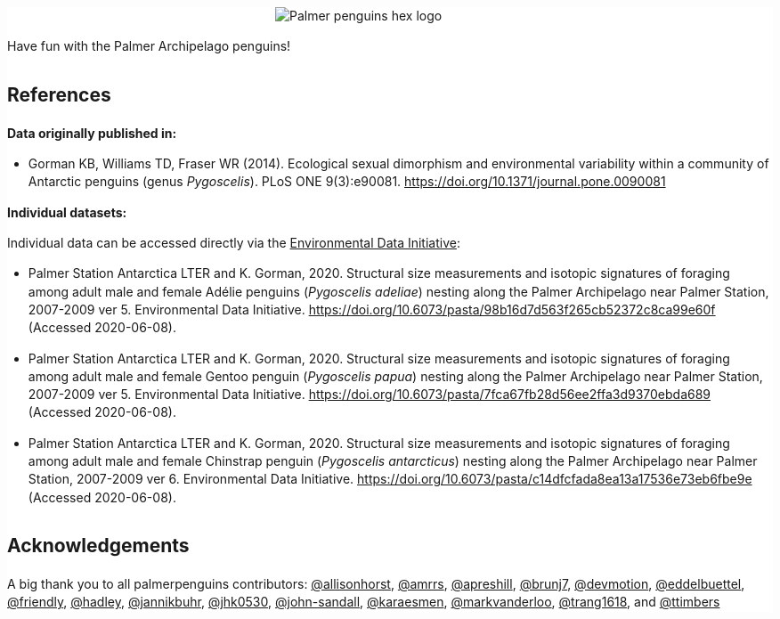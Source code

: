 <img src="https://allisonhorst.github.io/palmerpenguins/reference/figures/palmerpenguins.png" alt="Palmer penguins hex logo" style="display:block; margin-left: auto; margin-right: auto;" width="30%"/>

Have fun with the Palmer Archipelago penguins!

## References

**Data originally published in:**

-   Gorman KB, Williams TD, Fraser WR (2014). Ecological sexual dimorphism and environmental variability within a community of Antarctic penguins (genus *Pygoscelis*). PLoS ONE 9(3):e90081. <https://doi.org/10.1371/journal.pone.0090081>

**Individual datasets:**

Individual data can be accessed directly via the [Environmental Data Initiative](https://environmentaldatainitiative.org/):

-   Palmer Station Antarctica LTER and K. Gorman, 2020. Structural size measurements and isotopic signatures of foraging among adult male and female Adélie penguins (*Pygoscelis adeliae*) nesting along the Palmer Archipelago near Palmer Station, 2007-2009 ver 5. Environmental Data Initiative. <https://doi.org/10.6073/pasta/98b16d7d563f265cb52372c8ca99e60f> (Accessed 2020-06-08).

-   Palmer Station Antarctica LTER and K. Gorman, 2020. Structural size measurements and isotopic signatures of foraging among adult male and female Gentoo penguin (*Pygoscelis papua*) nesting along the Palmer Archipelago near Palmer Station, 2007-2009 ver 5. Environmental Data Initiative. <https://doi.org/10.6073/pasta/7fca67fb28d56ee2ffa3d9370ebda689> (Accessed 2020-06-08).

-   Palmer Station Antarctica LTER and K. Gorman, 2020. Structural size measurements and isotopic signatures of foraging among adult male and female Chinstrap penguin (*Pygoscelis antarcticus*) nesting along the Palmer Archipelago near Palmer Station, 2007-2009 ver 6. Environmental Data Initiative. <https://doi.org/10.6073/pasta/c14dfcfada8ea13a17536e73eb6fbe9e> (Accessed 2020-06-08).

## Acknowledgements

A big thank you to all palmerpenguins contributors: [&#x0040;allisonhorst](https://github.com/allisonhorst), [&#x0040;amrrs](https://github.com/amrrs), [&#x0040;apreshill](https://github.com/apreshill), [&#x0040;brunj7](https://github.com/brunj7), [&#x0040;devmotion](https://github.com/devmotion), [&#x0040;eddelbuettel](https://github.com/eddelbuettel), [&#x0040;friendly](https://github.com/friendly), [&#x0040;hadley](https://github.com/hadley), [&#x0040;jannikbuhr](https://github.com/jannikbuhr), [&#x0040;jhk0530](https://github.com/jhk0530), [&#x0040;john-sandall](https://github.com/john-sandall), [&#x0040;karaesmen](https://github.com/karaesmen), [&#x0040;markvanderloo](https://github.com/markvanderloo), [&#x0040;trang1618](https://github.com/trang1618), and [&#x0040;ttimbers](https://github.com/ttimbers)

